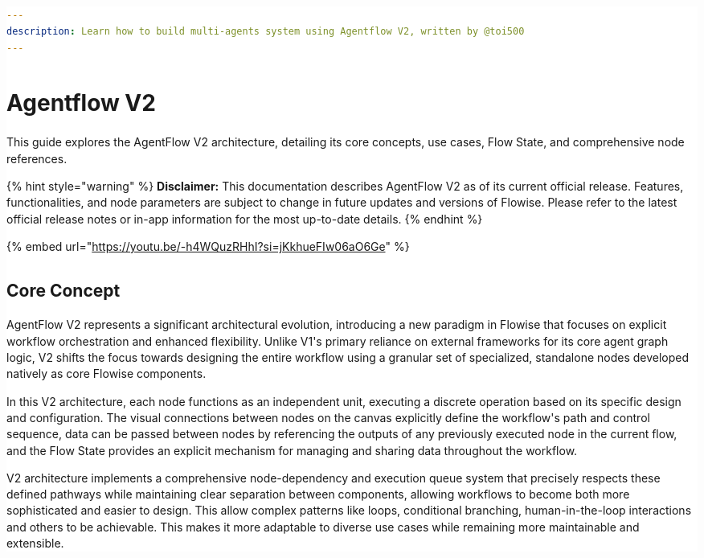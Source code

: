 ```yaml
---
description: Learn how to build multi-agents system using Agentflow V2, written by @toi500
---
```


# Agentflow V2

This guide explores the AgentFlow V2 architecture, detailing its core concepts, use cases, Flow State, and comprehensive node references.

{% hint style="warning" %}
**Disclaimer:** This documentation describes AgentFlow V2 as of its current official release. Features, functionalities, and node parameters are subject to change in future updates and versions of Flowise. Please refer to the latest official release notes or in-app information for the most up-to-date details.
{% endhint %}

{% embed url="https://youtu.be/-h4WQuzRHhI?si=jKkhueFIw06aO6Ge" %}

## Core Concept

AgentFlow V2 represents a significant architectural evolution, introducing a new paradigm in Flowise that focuses on explicit workflow orchestration and enhanced flexibility. Unlike V1's primary reliance on external frameworks for its core agent graph logic, V2 shifts the focus towards designing the entire workflow using a granular set of specialized, standalone nodes developed natively as core Flowise components.

In this V2 architecture, each node functions as an independent unit, executing a discrete operation based on its specific design and configuration. The visual connections between nodes on the canvas explicitly define the workflow's path and control sequence, data can be passed between nodes by referencing the outputs of any previously executed node in the current flow, and the Flow State provides an explicit mechanism for managing and sharing data throughout the workflow.

V2 architecture implements a comprehensive node-dependency and execution queue system that precisely respects these defined pathways while maintaining clear separation between components, allowing workflows to become both more sophisticated and easier to design. This allow complex patterns like loops, conditional branching, human-in-the-loop interactions and others to be achievable. This makes it more adaptable to diverse use cases while remaining more maintainable and extensible.

